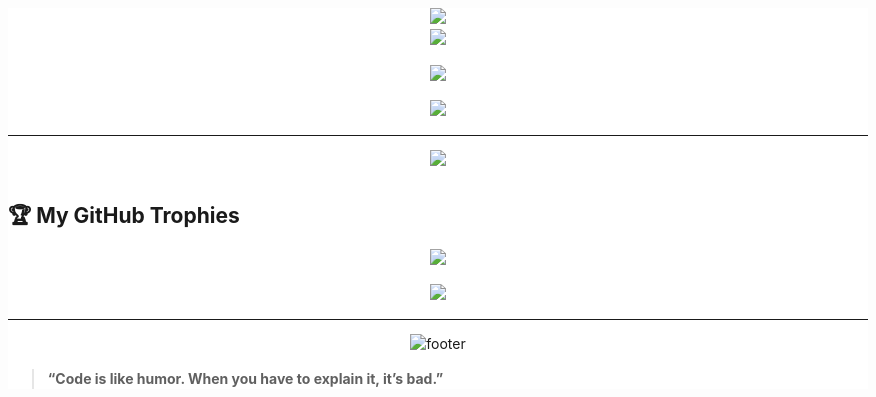 <div align="center">
  <img src="https://github-readme-streak-stats.herokuapp.com/?user=kimzuhum&theme=dracula&hide_border=true&border_color=87CEFA" height="165"/>
</div>

<div align="center">
  <img src="https://github-profile-summary-cards.vercel.app/api/cards/profile-details?username=kimzuhum&theme=dracula" height="165"/>
</div>

<p align="center">
  <img src="https://img.shields.io/github/stars/kimzuhum?affiliations=OWNER%2CCOLLABORATOR&label=Total%20Stars&logo=github&color=3CB371&style=for-the-badge"/>
</p>

<p align="center">
  <img src="https://capsule-render.vercel.app/api?type=waving&color=0:3CB371,50:BA55D3,100:87CEFA&height=100&section=footer" width="100%" />
</p>

---

<p align="center">
  <img src="https://capsule-render.vercel.app/api?type=waving&color=0:3CB371,50:BA55D3,100:87CEFA&height=80&section=header" width="100%" />
</p>

## 🏆 My GitHub Trophies

<div align="center">
<img src="https://github-profile-trophy.vercel.app?username=kimzuhum&theme=dracula&column=-1&row=1&margin-w=8&margin-h=8&no-bg=false&no-frame=false"/>
</div>

<p align="center">
  <img src="https://capsule-render.vercel.app/api?type=waving&color=0:3CB371,50:BA55D3,100:87CEFA&height=80&section=footer" width="100%" />
</p>

---

<p align="center">
  <img src="https://capsule-render.vercel.app/api?type=waving&color=0:3CB371,50:BA55D3,100:87CEFA&height=150&section=footer&fontColor=fff&text=Happy%20Coding!%20%F0%9F%92%A1&fontSize=30" width="100%" alt="footer"/>
  <br/>
  <blockquote>
    <p><strong>“Code is like humor. When you have to explain it, it’s bad.”</strong></p>
  </blockquote>
</p>
